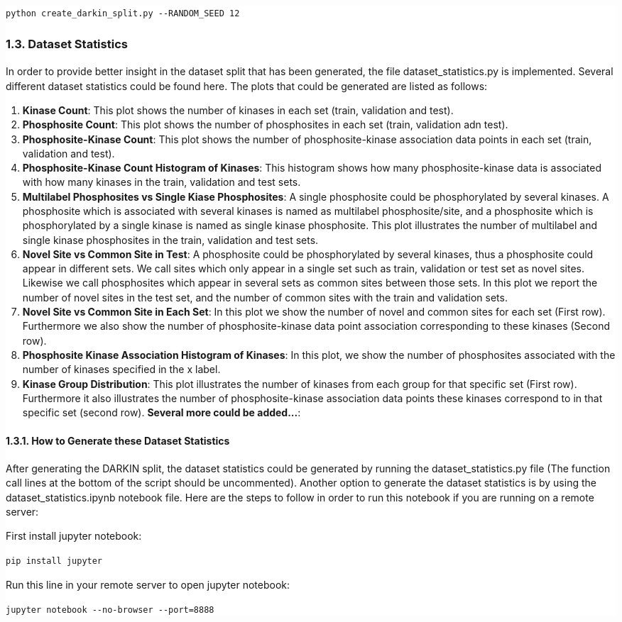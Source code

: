 ```
python create_darkin_split.py --RANDOM_SEED 12
```

### 1.3. Dataset Statistics

In order to provide better insight in the dataset split that has been generated, the file dataset_statistics.py is implemented. Several different dataset statistics could be found here. The plots that could be generated are listed as follows:

1. **Kinase Count**: This plot shows the number of kinases in each set (train, validation and test).
2. **Phosphosite Count**: This plot shows the number of phosphosites in each set (train, validation adn test). 
3. **Phosphosite-Kinase Count**: This plot shows the number of phosphosite-kinase association data points in each set (train, validation and test).
4. **Phosphosite-Kinase Count Histogram of Kinases**: This histogram shows how many phosphosite-kinase data is associated with how many kinases in the train, validation and test sets. 
5. **Multilabel Phosphosites vs Single Kiase Phosphosites**: A single phosphosite could be phosphorylated by several kinases. A phosphosite which is associated with several kinases is named as multilabel phosphosite/site, and a phosphosite which is phosphorylated by a single kinase is named as single kinase phosphosite. This plot illustrates the number of multilabel and single kinase phosphosites in the train, validation and test sets.
6. **Novel Site vs Common Site in Test**: A phosphosite could be phosphorylated by several kinases, thus a phosphosite could appear in different sets. We call sites which only appear in a single set such as train, validation or test set as novel sites. Likewise we call phosphosites which appear in several sets as common sites between those sets. In this plot we report the number of novel sites in the test set, and the number of common sites with the train and validation sets.
7. **Novel Site vs Common Site in Each Set**: In this plot we show the number of novel and common sites for each set (First row). Furthermore we also show the number of phosphosite-kinase data point association corresponding to these kinases (Second row).
8. **Phosphosite Kinase Association Histogram of Kinases**: In this plot, we show the number of phosphosites associated with the number of kinases specified in the x label. 
9. **Kinase Group Distribution**: This plot illustrates the number of kinases from each group for that specific set (First row). Furthermore it also illustrates the number of phosphosite-kinase association data points these kinases correspond to in that specific set (second row).
**Several more could be added...**:

#### 1.3.1. How to Generate these Dataset Statistics

After generating the DARKIN split, the dataset statistics could be generated by running the dataset_statistics.py file (The function call lines at the bottom of the script should be uncommented). Another option to generate the dataset statistics is by using the dataset_statistics.ipynb notebook file. Here are the steps to follow in order to run this notebook if you are running on a remote server:

First install jupyter notebook:

```
pip install jupyter
```

Run this line in your remote server to open jupyter notebook:

```
jupyter notebook --no-browser --port=8888
```
